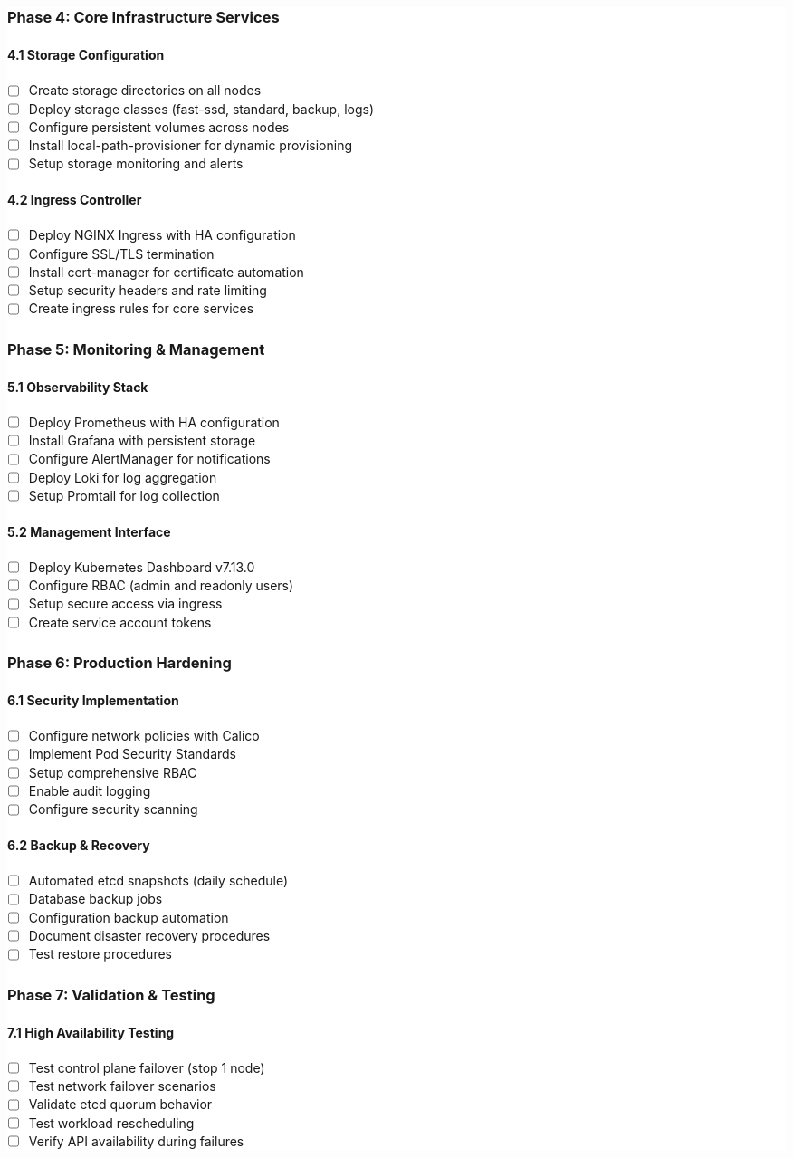 ### **Phase 4: Core Infrastructure Services**

#### **4.1 Storage Configuration**
- [ ] Create storage directories on all nodes
- [ ] Deploy storage classes (fast-ssd, standard, backup, logs)
- [ ] Configure persistent volumes across nodes
- [ ] Install local-path-provisioner for dynamic provisioning
- [ ] Setup storage monitoring and alerts

#### **4.2 Ingress Controller**
- [ ] Deploy NGINX Ingress with HA configuration
- [ ] Configure SSL/TLS termination
- [ ] Install cert-manager for certificate automation
- [ ] Setup security headers and rate limiting
- [ ] Create ingress rules for core services

### **Phase 5: Monitoring & Management**

#### **5.1 Observability Stack**
- [ ] Deploy Prometheus with HA configuration
- [ ] Install Grafana with persistent storage
- [ ] Configure AlertManager for notifications
- [ ] Deploy Loki for log aggregation
- [ ] Setup Promtail for log collection

#### **5.2 Management Interface**
- [ ] Deploy Kubernetes Dashboard v7.13.0
- [ ] Configure RBAC (admin and readonly users)
- [ ] Setup secure access via ingress
- [ ] Create service account tokens

### **Phase 6: Production Hardening**

#### **6.1 Security Implementation**
- [ ] Configure network policies with Calico
- [ ] Implement Pod Security Standards
- [ ] Setup comprehensive RBAC
- [ ] Enable audit logging
- [ ] Configure security scanning

#### **6.2 Backup & Recovery**
- [ ] Automated etcd snapshots (daily schedule)
- [ ] Database backup jobs
- [ ] Configuration backup automation
- [ ] Document disaster recovery procedures
- [ ] Test restore procedures

### **Phase 7: Validation & Testing**

#### **7.1 High Availability Testing**
- [ ] Test control plane failover (stop 1 node)
- [ ] Test network failover scenarios
- [ ] Validate etcd quorum behavior
- [ ] Test workload rescheduling
- [ ] Verify API availability during failures
